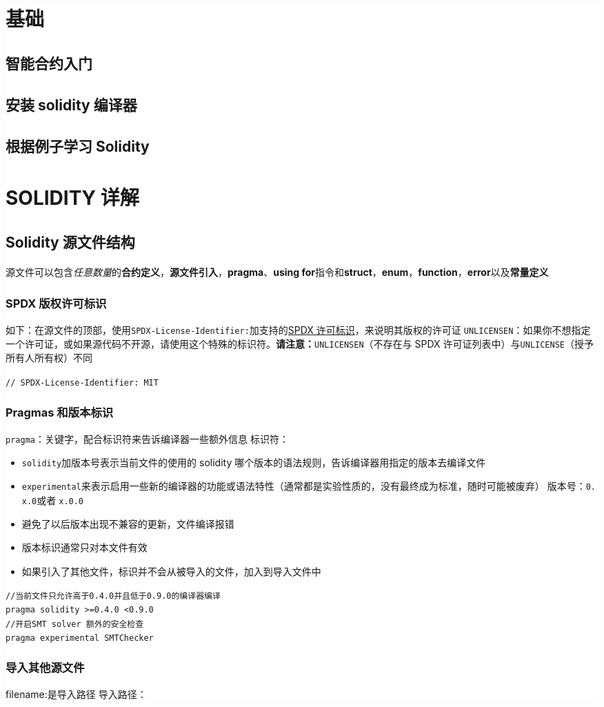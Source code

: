# 基础

## 智能合约入门

## 安装 solidity 编译器

## 根据例子学习 Solidity

# SOLIDITY 详解

## Solidity 源文件结构

源文件可以包含*任意数量*的**合约定义**，**源文件引入**，**pragma**、**using for**指令和**struct**，**enum**，**function**，**error**以及**常量定义**

### SPDX 版权许可标识

如下：在源文件的顶部，使用`SPDX-License-Identifier:`加支持的[SPDX 许可标识](https://spdx.org/licenses/)，来说明其版权的许可证
`UNLICENSEN`：如果你不想指定一个许可证，或如果源代码不开源，请使用这个特殊的标识符。**请注意：**`UNLICENSEN`（不存在与 SPDX 许可证列表中）与`UNLICENSE`（授予所有人所有权）不同

```sol
// SPDX-License-Identifier: MIT
```

### Pragmas 和版本标识

`pragma`：关键字，配合标识符来告诉编译器一些额外信息
标识符：

- `solidity`加版本号表示当前文件的使用的 solidity 哪个版本的语法规则，告诉编译器用指定的版本去编译文件
- `experimental`来表示启用一些新的编译器的功能或语法特性（通常都是实验性质的，没有最终成为标准，随时可能被废弃）
  版本号：`0.x.0`或者 `x.0.0`

- 避免了以后版本出现不兼容的更新，文件编译报错
- 版本标识通常只对本文件有效
- 如果引入了其他文件，标识并不会从被导入的文件，加入到导入文件中

```sol
//当前文件只允许高于0.4.0并且低于0.9.0的编译器编译
pragma solidity >=0.4.0 <0.9.0
//开启SMT solver 额外的安全检查
pragma experimental SMTChecker
```

### 导入其他源文件

filename:是导入路径
导入路径：
